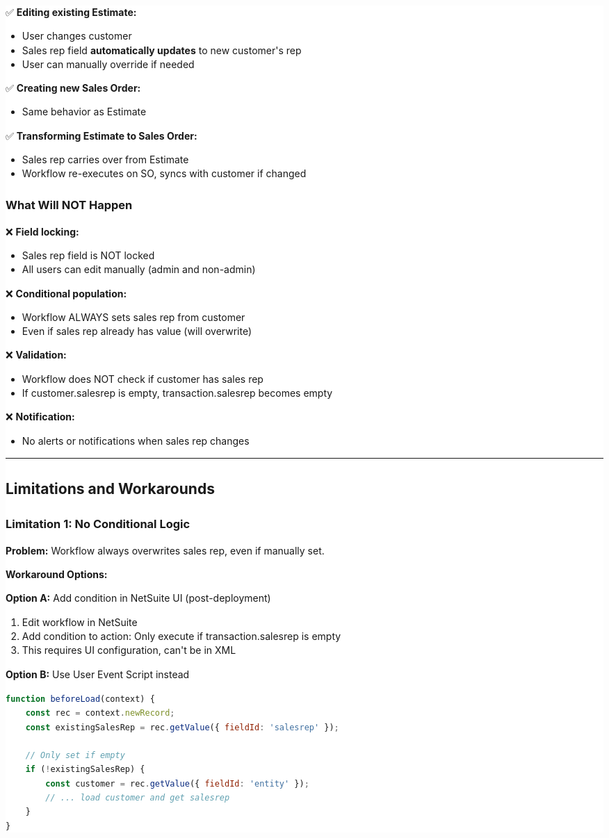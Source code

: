 ✅ **Editing existing Estimate:**
- User changes customer
- Sales rep field **automatically updates** to new customer's rep
- User can manually override if needed

✅ **Creating new Sales Order:**
- Same behavior as Estimate

✅ **Transforming Estimate to Sales Order:**
- Sales rep carries over from Estimate
- Workflow re-executes on SO, syncs with customer if changed

### What Will NOT Happen

❌ **Field locking:**
- Sales rep field is NOT locked
- All users can edit manually (admin and non-admin)

❌ **Conditional population:**
- Workflow ALWAYS sets sales rep from customer
- Even if sales rep already has value (will overwrite)

❌ **Validation:**
- Workflow does NOT check if customer has sales rep
- If customer.salesrep is empty, transaction.salesrep becomes empty

❌ **Notification:**
- No alerts or notifications when sales rep changes

---

## Limitations and Workarounds

### Limitation 1: No Conditional Logic

**Problem:** Workflow always overwrites sales rep, even if manually set.

**Workaround Options:**

**Option A:** Add condition in NetSuite UI (post-deployment)
1. Edit workflow in NetSuite
2. Add condition to action: Only execute if transaction.salesrep is empty
3. This requires UI configuration, can't be in XML

**Option B:** Use User Event Script instead
```javascript
function beforeLoad(context) {
    const rec = context.newRecord;
    const existingSalesRep = rec.getValue({ fieldId: 'salesrep' });

    // Only set if empty
    if (!existingSalesRep) {
        const customer = rec.getValue({ fieldId: 'entity' });
        // ... load customer and get salesrep
    }
}
```
